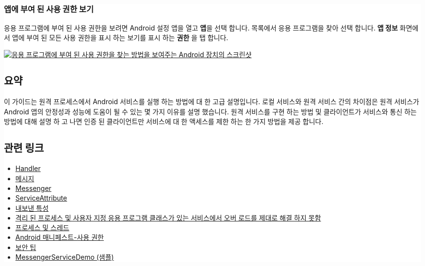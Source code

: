 ### <a name="view-the-permissions-granted-to-an-app"></a>앱에 부여 된 사용 권한 보기

응용 프로그램에 부여 된 사용 권한을 보려면 Android 설정 앱을 열고 **앱**을 선택 합니다. 목록에서 응용 프로그램을 찾아 선택 합니다. **앱 정보** 화면에서 앱에 부여 된 모든 사용 권한을 표시 하는 보기를 표시 하는 **권한** 을 탭 합니다.

[![응용 프로그램에 부여 된 사용 권한을 찾는 방법을 보여주는 Android 장치의 스크린샷](out-of-process-services-images/ipc-06-sml.png)](out-of-process-services-images/ipc-06.png#lightbox)

## <a name="summary"></a>요약

이 가이드는 원격 프로세스에서 Android 서비스를 실행 하는 방법에 대 한 고급 설명입니다. 로컬 서비스와 원격 서비스 간의 차이점은 원격 서비스가 Android 앱의 안정성과 성능에 도움이 될 수 있는 몇 가지 이유를 설명 했습니다. 원격 서비스를 구현 하는 방법 및 클라이언트가 서비스와 통신 하는 방법에 대해 설명 하 고 나면 인증 된 클라이언트만 서비스에 대 한 액세스를 제한 하는 한 가지 방법을 제공 합니다.


## <a name="related-links"></a>관련 링크

- [Handler](xref:Android.OS.Handler)
- [메시지](xref:Android.OS.Message)
- [Messenger](xref:Android.OS.Messenger)
- [ServiceAttribute](xref:Android.App.ServiceAttribute)
- [내보낸 특성](https://developer.android.com/guide/topics/manifest/service-element.html#exported)
- [격리 된 프로세스 및 사용자 지정 응용 프로그램 클래스가 있는 서비스에서 오버 로드를 제대로 해결 하지 못함](https://bugzilla.xamarin.com/show_bug.cgi?id=51940)
- [프로세스 및 스레드](https://developer.android.com/guide/components/processes-and-threads.html)
- [Android 매니페스트-사용 권한](https://developer.android.com/guide/topics/manifest/manifest-intro.html#perms)
- [보안 팁](https://developer.android.com/training/articles/security-tips.html)
- [MessengerServiceDemo (샘플)](https://docs.microsoft.com/samples/xamarin/monodroid-samples/applicationfundamentals-servicesamples-messengerservicedemo)
